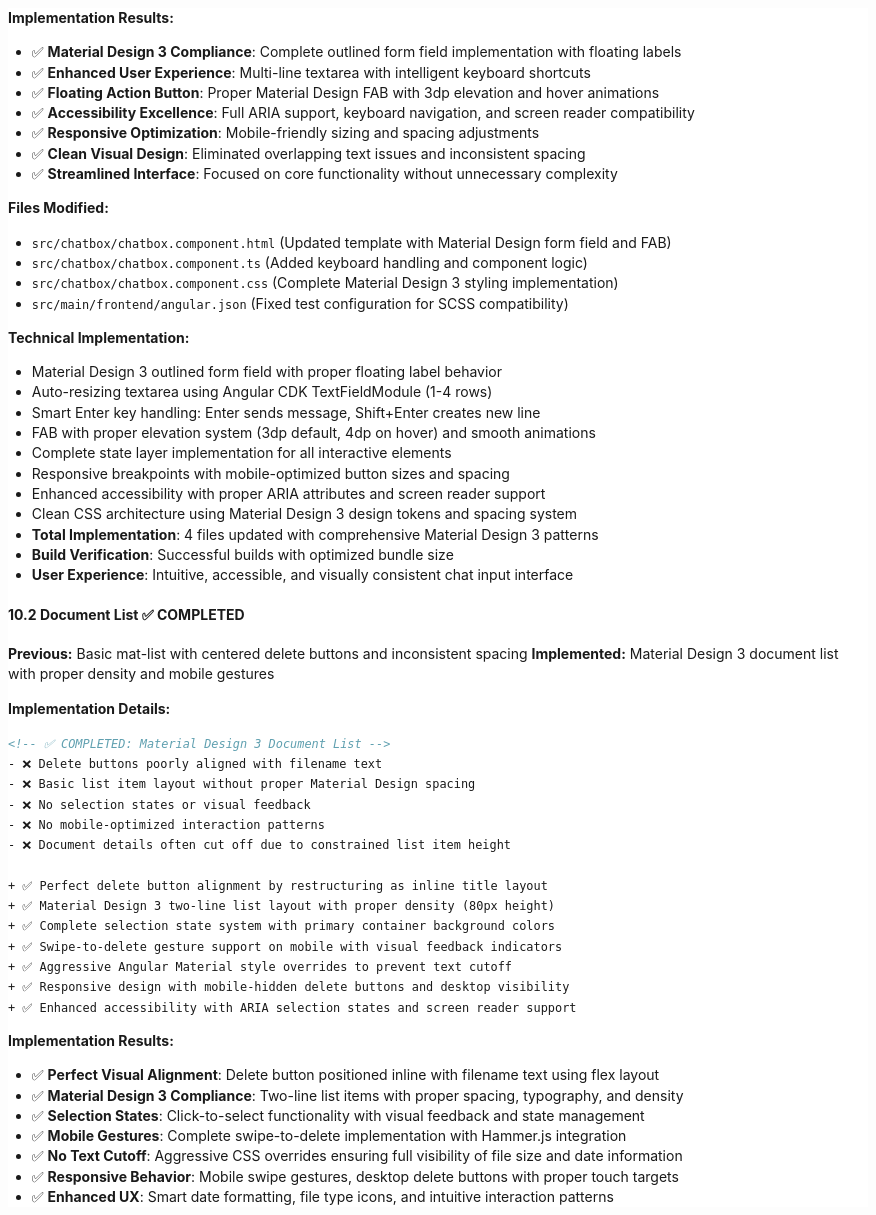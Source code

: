 **Implementation Results:**
- ✅ **Material Design 3 Compliance**: Complete outlined form field implementation with floating labels
- ✅ **Enhanced User Experience**: Multi-line textarea with intelligent keyboard shortcuts
- ✅ **Floating Action Button**: Proper Material Design FAB with 3dp elevation and hover animations
- ✅ **Accessibility Excellence**: Full ARIA support, keyboard navigation, and screen reader compatibility
- ✅ **Responsive Optimization**: Mobile-friendly sizing and spacing adjustments
- ✅ **Clean Visual Design**: Eliminated overlapping text issues and inconsistent spacing
- ✅ **Streamlined Interface**: Focused on core functionality without unnecessary complexity

**Files Modified:**
- `src/chatbox/chatbox.component.html` (Updated template with Material Design form field and FAB)
- `src/chatbox/chatbox.component.ts` (Added keyboard handling and component logic)
- `src/chatbox/chatbox.component.css` (Complete Material Design 3 styling implementation)
- `src/main/frontend/angular.json` (Fixed test configuration for SCSS compatibility)

**Technical Implementation:**
- Material Design 3 outlined form field with proper floating label behavior
- Auto-resizing textarea using Angular CDK TextFieldModule (1-4 rows)
- Smart Enter key handling: Enter sends message, Shift+Enter creates new line
- FAB with proper elevation system (3dp default, 4dp on hover) and smooth animations
- Complete state layer implementation for all interactive elements
- Responsive breakpoints with mobile-optimized button sizes and spacing
- Enhanced accessibility with proper ARIA attributes and screen reader support
- Clean CSS architecture using Material Design 3 design tokens and spacing system
- **Total Implementation**: 4 files updated with comprehensive Material Design 3 patterns
- **Build Verification**: Successful builds with optimized bundle size
- **User Experience**: Intuitive, accessible, and visually consistent chat input interface

#### 10.2 Document List ✅ **COMPLETED**
**Previous:** Basic mat-list with centered delete buttons and inconsistent spacing
**Implemented:** Material Design 3 document list with proper density and mobile gestures

**Implementation Details:**
```html
<!-- ✅ COMPLETED: Material Design 3 Document List -->
- ❌ Delete buttons poorly aligned with filename text
- ❌ Basic list item layout without proper Material Design spacing
- ❌ No selection states or visual feedback
- ❌ No mobile-optimized interaction patterns
- ❌ Document details often cut off due to constrained list item height

+ ✅ Perfect delete button alignment by restructuring as inline title layout
+ ✅ Material Design 3 two-line list layout with proper density (80px height)
+ ✅ Complete selection state system with primary container background colors
+ ✅ Swipe-to-delete gesture support on mobile with visual feedback indicators
+ ✅ Aggressive Angular Material style overrides to prevent text cutoff
+ ✅ Responsive design with mobile-hidden delete buttons and desktop visibility
+ ✅ Enhanced accessibility with ARIA selection states and screen reader support
```

**Implementation Results:**
- ✅ **Perfect Visual Alignment**: Delete button positioned inline with filename text using flex layout
- ✅ **Material Design 3 Compliance**: Two-line list items with proper spacing, typography, and density
- ✅ **Selection States**: Click-to-select functionality with visual feedback and state management
- ✅ **Mobile Gestures**: Complete swipe-to-delete implementation with Hammer.js integration
- ✅ **No Text Cutoff**: Aggressive CSS overrides ensuring full visibility of file size and date information
- ✅ **Responsive Behavior**: Mobile swipe gestures, desktop delete buttons with proper touch targets
- ✅ **Enhanced UX**: Smart date formatting, file type icons, and intuitive interaction patterns
